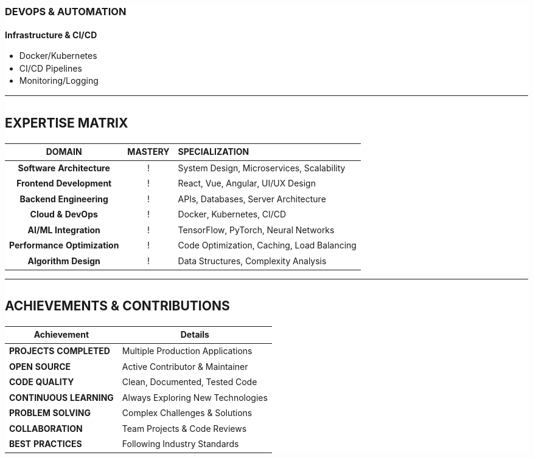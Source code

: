 </td>
<td width="50%">

### DEVOPS & AUTOMATION

**Infrastructure & CI/CD**
- Docker/Kubernetes
- CI/CD Pipelines
- Monitoring/Logging

</td>
</tr>
</table>

</div>

---

## EXPERTISE MATRIX

<div align="center">

| DOMAIN | MASTERY | SPECIALIZATION |
|:------:|:-------:|:--------------|
| **Software Architecture** | ! | System Design, Microservices, Scalability |
| **Frontend Development** | ! | React, Vue, Angular, UI/UX Design |
| **Backend Engineering** | ! | APIs, Databases, Server Architecture |
| **Cloud & DevOps** | ! | Docker, Kubernetes, CI/CD |
| **AI/ML Integration** | ! | TensorFlow, PyTorch, Neural Networks |
| **Performance Optimization** | ! | Code Optimization, Caching, Load Balancing |
| **Algorithm Design** | ! | Data Structures, Complexity Analysis |

</div>

---

## ACHIEVEMENTS & CONTRIBUTIONS

<div align="center">

| Achievement | Details |
|------------|---------|
| **PROJECTS COMPLETED** | Multiple Production Applications |
| **OPEN SOURCE** | Active Contributor & Maintainer |
| **CODE QUALITY** | Clean, Documented, Tested Code |
| **CONTINUOUS LEARNING** | Always Exploring New Technologies |
| **PROBLEM SOLVING** | Complex Challenges & Solutions |
| **COLLABORATION** | Team Projects & Code Reviews |
| **BEST PRACTICES** | Following Industry Standards |
